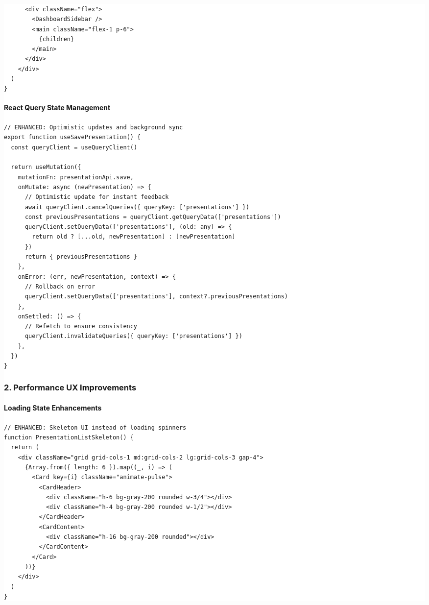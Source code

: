 ```tsx
      <div className="flex">
        <DashboardSidebar />
        <main className="flex-1 p-6">
          {children}
        </main>
      </div>
    </div>
  )
}
```

#### React Query State Management
```tsx
// ENHANCED: Optimistic updates and background sync
export function useSavePresentation() {
  const queryClient = useQueryClient()
  
  return useMutation({
    mutationFn: presentationApi.save,
    onMutate: async (newPresentation) => {
      // Optimistic update for instant feedback
      await queryClient.cancelQueries({ queryKey: ['presentations'] })
      const previousPresentations = queryClient.getQueryData(['presentations'])
      queryClient.setQueryData(['presentations'], (old: any) => {
        return old ? [...old, newPresentation] : [newPresentation]
      })
      return { previousPresentations }
    },
    onError: (err, newPresentation, context) => {
      // Rollback on error
      queryClient.setQueryData(['presentations'], context?.previousPresentations)
    },
    onSettled: () => {
      // Refetch to ensure consistency
      queryClient.invalidateQueries({ queryKey: ['presentations'] })
    },
  })
}
```

### 2. Performance UX Improvements

#### Loading State Enhancements
```tsx
// ENHANCED: Skeleton UI instead of loading spinners
function PresentationListSkeleton() {
  return (
    <div className="grid grid-cols-1 md:grid-cols-2 lg:grid-cols-3 gap-4">
      {Array.from({ length: 6 }).map((_, i) => (
        <Card key={i} className="animate-pulse">
          <CardHeader>
            <div className="h-6 bg-gray-200 rounded w-3/4"></div>
            <div className="h-4 bg-gray-200 rounded w-1/2"></div>
          </CardHeader>
          <CardContent>
            <div className="h-16 bg-gray-200 rounded"></div>
          </CardContent>
        </Card>
      ))}
    </div>
  )
}
```
